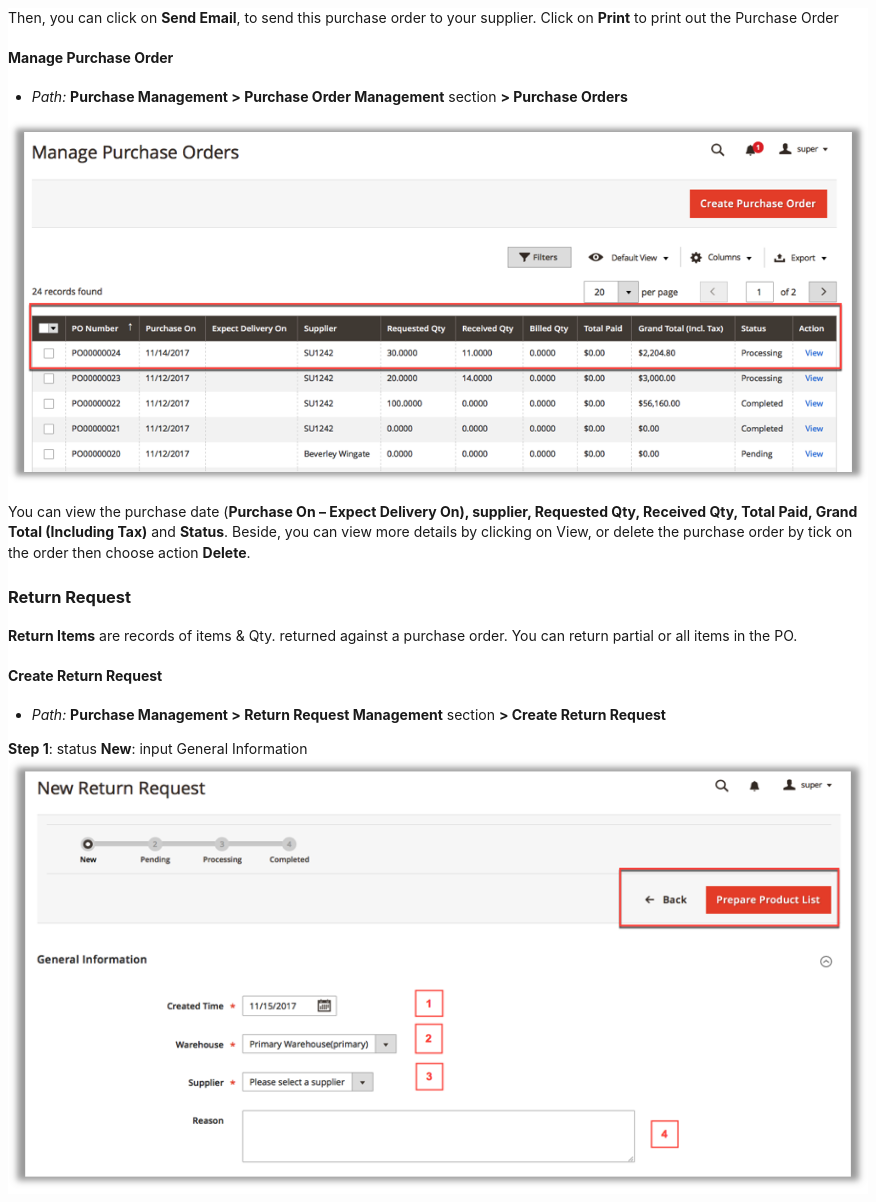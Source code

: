 Then, you can click on **Send Email**, to send this purchase order to your supplier. Click on **Print** to print out the Purchase Order

#### Manage Purchase Order

- *Path:* **Purchase Management > Purchase Order Management** section **> Purchase Orders**

![manage purchase order](./purchaseimages/image491.png?raw=true)

You can view the purchase date (**Purchase On – Expect Delivery On), supplier, Requested Qty, Received Qty, Total Paid, Grand Total (Including Tax)** and **Status**. Beside, you can view more details by clicking on View, or delete the purchase order by tick on the order then choose action **Delete**.

### Return Request

**Return Items** are records of items & Qty. returned against a purchase order. You can return partial or all items in the PO.

#### Create Return Request

- *Path:* **Purchase Management > Return Request Management** section **> Create Return Request**

**Step 1**: status **New**: input General Information
 ![create return request](./purchaseimages/image492.png?raw=true)
 